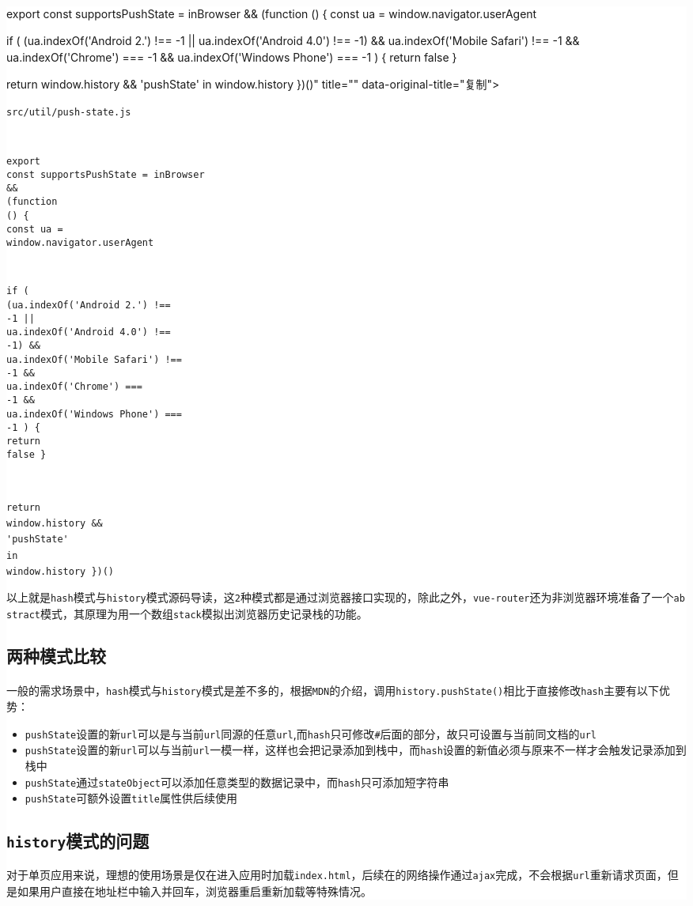 export const supportsPushState = inBrowser &amp;&amp; (function () {
  const ua = window.navigator.userAgent

  if (
    (ua.indexOf('Android 2.') !== -1 || ua.indexOf('Android 4.0') !== -1) &amp;&amp;
    ua.indexOf('Mobile Safari') !== -1 &amp;&amp;
    ua.indexOf('Chrome') === -1 &amp;&amp;
    ua.indexOf('Windows Phone') === -1
  ) {
    return false
  }

  return window.history &amp;&amp; 'pushState' in window.history
})()" title="" data-original-title="复制"></span>
      <span type="button" class="saveToNote code-tool" data-toggle="tooltip" data-placement="top" title="" data-original-title="放进笔记"></span>
      </div>
      </div><pre class="hljs javascript"><code>src/util/push-state.js

<span class="hljs-keyword">export</span> <span class="hljs-keyword">const</span> supportsPushState = inBrowser &amp;&amp; (<span class="hljs-function"><span class="hljs-keyword">function</span> (<span class="hljs-params"></span>) </span>{
  <span class="hljs-keyword">const</span> ua = <span class="hljs-built_in">window</span>.navigator.userAgent

  <span class="hljs-keyword">if</span> (
    (ua.indexOf(<span class="hljs-string">'Android 2.'</span>) !== <span class="hljs-number">-1</span> || ua.indexOf(<span class="hljs-string">'Android 4.0'</span>) !== <span class="hljs-number">-1</span>) &amp;&amp;
    ua.indexOf(<span class="hljs-string">'Mobile Safari'</span>) !== <span class="hljs-number">-1</span> &amp;&amp;
    ua.indexOf(<span class="hljs-string">'Chrome'</span>) === <span class="hljs-number">-1</span> &amp;&amp;
    ua.indexOf(<span class="hljs-string">'Windows Phone'</span>) === <span class="hljs-number">-1</span>
  ) {
    <span class="hljs-keyword">return</span> <span class="hljs-literal">false</span>
  }

  <span class="hljs-keyword">return</span> <span class="hljs-built_in">window</span>.history &amp;&amp; <span class="hljs-string">'pushState'</span> <span class="hljs-keyword">in</span> <span class="hljs-built_in">window</span>.history
})()</code></pre>
<p>以上就是<code>hash</code>模式与<code>history</code>模式源码导读，这<code>2</code>种模式都是通过浏览器接口实现的，除此之外，<code>vue-router</code>还为非浏览器环境准备了一个<code>abstract</code>模式，其原理为用一个数组<code>stack</code>模拟出浏览器历史记录栈的功能。</p>
<h2 id="articleHeader5">两种模式比较</h2>
<p>一般的需求场景中，<code>hash</code>模式与<code>history</code>模式是差不多的，根据<code>MDN</code>的介绍，调用<code>history.pushState()</code>相比于直接修改<code>hash</code>主要有以下优势：</p>
<ul>
<li>
<code>pushState</code>设置的新<code>url</code>可以是与当前<code>url</code>同源的任意<code>url</code>,而<code>hash</code>只可修改<code>#</code>后面的部分，故只可设置与当前同文档的<code>url</code>
</li>
<li>
<code>pushState</code>设置的新<code>url</code>可以与当前<code>url</code>一模一样，这样也会把记录添加到栈中，而<code>hash</code>设置的新值必须与原来不一样才会触发记录添加到栈中</li>
<li>
<code>pushState</code>通过<code>stateObject</code>可以添加任意类型的数据记录中，而<code>hash</code>只可添加短字符串</li>
<li>
<code>pushState</code>可额外设置<code>title</code>属性供后续使用</li>
</ul>
<h2 id="articleHeader6">
<code>history</code>模式的问题</h2>
<p>对于单页应用来说，理想的使用场景是仅在进入应用时加载<code>index.html</code>，后续在的网络操作通过<code>ajax</code>完成，不会根据<code>url</code>重新请求页面，但是如果用户直接在地址栏中输入并回车，浏览器重启重新加载等特殊情况。</p>